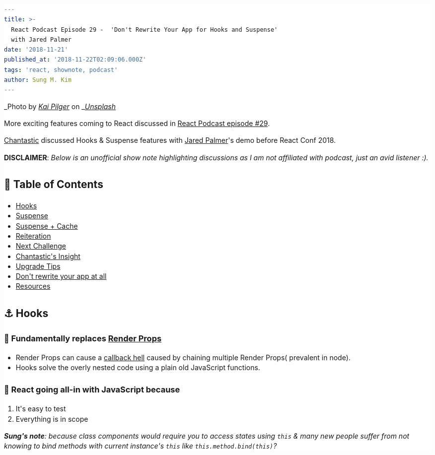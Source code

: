```yaml
---
title: >-
  React Podcast Episode 29 -  'Don't Rewrite Your App for Hooks and Suspense'
  with Jared Palmer
date: '2018-11-21'
published_at: '2018-11-22T02:09:06.000Z'
tags: 'react, shownote, podcast'
author: Sung M. Kim
---
```


_Photo by _[_Kai Pilger_](https://unsplash.com/photos/1k3vsv7iIIc?utm_source=unsplash&utm_medium=referral&utm_content=creditCopyText)_ on _[_Unsplash_](https://unsplash.com/?utm_source=unsplash&utm_medium=referral&utm_content=creditCopyText)

More exciting features coming to React discussed in [React Podcast episode #29](https://reactpodcast.simplecast.fm/29).

[Chantastic](https://twitter.com/chantastic) discussed Hooks & Suspense features with [Jared Palmer](https://palmer.net/)'s demo before React Conf 2018.

**DISCLAIMER**: _Below is an unofficial show note highlighting discussions as I am not affiliated with podcast, just an avid listener :)._

## 📑 Table of Contents

- [Hooks](#hooks)
- [Suspense](#suspense)
- [Suspense + Cache](#suspense-cache)
- [Reiteration](#reiteration)
- [Next Challenge](#next-challenge)
- [Chantastic's Insight](#insight)
- [Upgrade Tips](#tips)
- [Don't rewrite your app at all](#rewrite)
- [Resources](#resources)

## ⚓ Hooks

### 🔹 Fundamentally replaces [Render Props](https://reactjs.org/docs/render-props.html)

- Render Props can cause a [callback hell](https://twitter.com/acdlite/status/955955121979969537) caused by chaining multiple Render Props( prevalent in node).
- Hooks solve the overly nested code using a plain old JavaScript functions.

### 🔹 React going all-in with JavaScript because

1. It's easy to test
2. Everything is in scope

_**Sung's note**: because class components would require you to access states using `this` & many new people suffer from not knowing to bind methods with current instance's `this` like `this.method.bind(this)`?_
